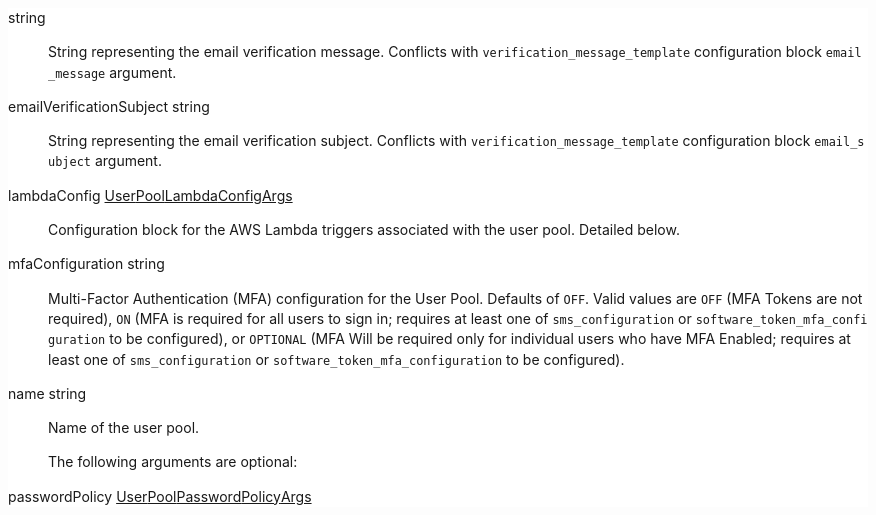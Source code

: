 </span>
        <span class="property-indicator"></span>
        <span class="property-type">string</span>
    </dt>
    <dd><p>String representing the email verification message. Conflicts with <code>verification_message_template</code> configuration block <code>email_message</code> argument.</p>
</dd><dt class="property-optional"
            title="Optional">
        <span id="emailverificationsubject_nodejs">
<a data-swiftype-name="resource-property" data-swiftype-type="text" href="#emailverificationsubject_nodejs" style="color: inherit; text-decoration: inherit;">email<wbr>Verification<wbr>Subject</a>
</span>
        <span class="property-indicator"></span>
        <span class="property-type">string</span>
    </dt>
    <dd><p>String representing the email verification subject. Conflicts with <code>verification_message_template</code> configuration block <code>email_subject</code> argument.</p>
</dd><dt class="property-optional"
            title="Optional">
        <span id="lambdaconfig_nodejs">
<a data-swiftype-name="resource-property" data-swiftype-type="text" href="#lambdaconfig_nodejs" style="color: inherit; text-decoration: inherit;">lambda<wbr>Config</a>
</span>
        <span class="property-indicator"></span>
        <span class="property-type"><a href="#userpoollambdaconfig">User<wbr>Pool<wbr>Lambda<wbr>Config<wbr>Args</a></span>
    </dt>
    <dd><p>Configuration block for the AWS Lambda triggers associated with the user pool. Detailed below.</p>
</dd><dt class="property-optional"
            title="Optional">
        <span id="mfaconfiguration_nodejs">
<a data-swiftype-name="resource-property" data-swiftype-type="text" href="#mfaconfiguration_nodejs" style="color: inherit; text-decoration: inherit;">mfa<wbr>Configuration</a>
</span>
        <span class="property-indicator"></span>
        <span class="property-type">string</span>
    </dt>
    <dd><p>Multi-Factor Authentication (MFA) configuration for the User Pool. Defaults of <code>OFF</code>. Valid values are <code>OFF</code> (MFA Tokens are not required), <code>ON</code> (MFA is required for all users to sign in; requires at least one of <code>sms_configuration</code> or <code>software_token_mfa_configuration</code> to be configured), or <code>OPTIONAL</code> (MFA Will be required only for individual users who have MFA Enabled; requires at least one of <code>sms_configuration</code> or <code>software_token_mfa_configuration</code> to be configured).</p>
</dd><dt class="property-optional property-replacement"
            title="Optional">
        <span id="name_nodejs">
<a data-swiftype-name="resource-property" data-swiftype-type="text" href="#name_nodejs" style="color: inherit; text-decoration: inherit;">name</a>
</span>
        <span class="property-indicator"></span>
        <span class="property-type">string</span>
    </dt>
    <dd><p>Name of the user pool.</p>
<p>The following arguments are optional:</p>
</dd><dt class="property-optional"
            title="Optional">
        <span id="passwordpolicy_nodejs">
<a data-swiftype-name="resource-property" data-swiftype-type="text" href="#passwordpolicy_nodejs" style="color: inherit; text-decoration: inherit;">password<wbr>Policy</a>
</span>
        <span class="property-indicator"></span>
        <span class="property-type"><a href="#userpoolpasswordpolicy">User<wbr>Pool<wbr>Password<wbr>Policy<wbr>Args</a></span>